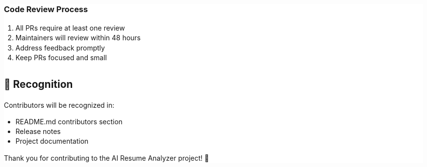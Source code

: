 ### Code Review Process
1. All PRs require at least one review
2. Maintainers will review within 48 hours
3. Address feedback promptly
4. Keep PRs focused and small

## 🎉 Recognition

Contributors will be recognized in:
- README.md contributors section
- Release notes
- Project documentation

Thank you for contributing to the AI Resume Analyzer project! 🚀
